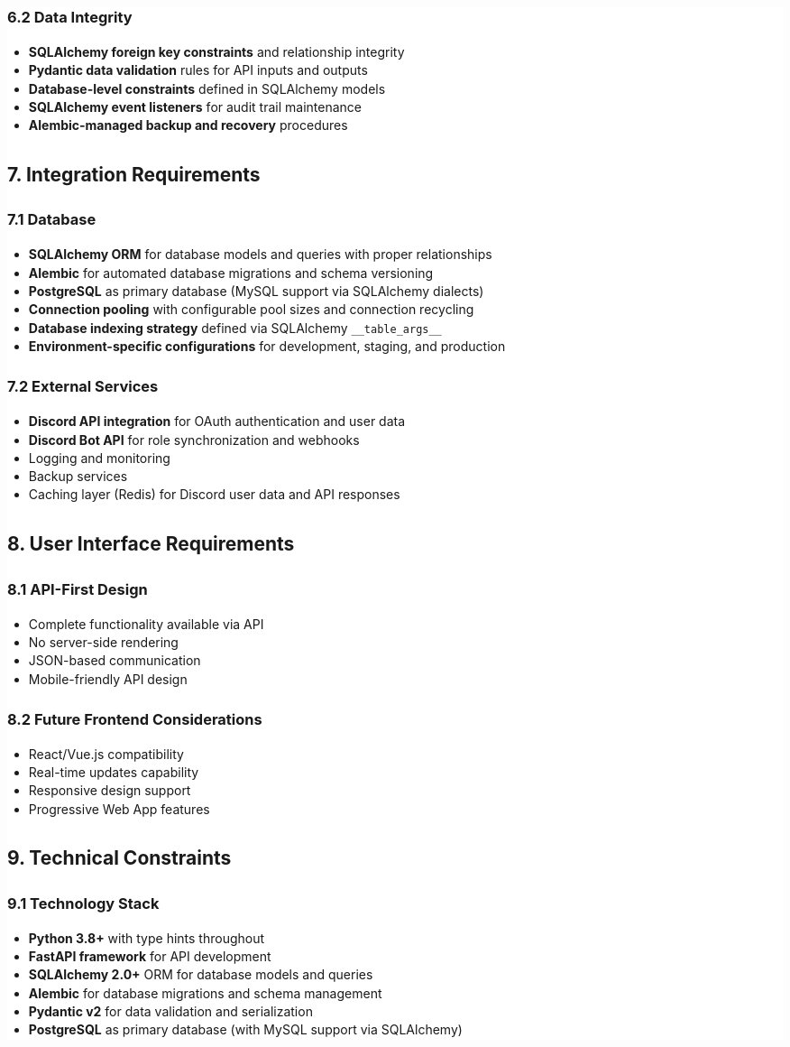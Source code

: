 ### 6.2 Data Integrity
- **SQLAlchemy foreign key constraints** and relationship integrity
- **Pydantic data validation** rules for API inputs and outputs
- **Database-level constraints** defined in SQLAlchemy models
- **SQLAlchemy event listeners** for audit trail maintenance
- **Alembic-managed backup and recovery** procedures

## 7. Integration Requirements

### 7.1 Database
- **SQLAlchemy ORM** for database models and queries with proper relationships
- **Alembic** for automated database migrations and schema versioning
- **PostgreSQL** as primary database (MySQL support via SQLAlchemy dialects)
- **Connection pooling** with configurable pool sizes and connection recycling
- **Database indexing strategy** defined via SQLAlchemy `__table_args__`
- **Environment-specific configurations** for development, staging, and production

### 7.2 External Services
- **Discord API integration** for OAuth authentication and user data
- **Discord Bot API** for role synchronization and webhooks
- Logging and monitoring
- Backup services
- Caching layer (Redis) for Discord user data and API responses

## 8. User Interface Requirements

### 8.1 API-First Design
- Complete functionality available via API
- No server-side rendering
- JSON-based communication
- Mobile-friendly API design

### 8.2 Future Frontend Considerations
- React/Vue.js compatibility
- Real-time updates capability
- Responsive design support
- Progressive Web App features

## 9. Technical Constraints

### 9.1 Technology Stack
- **Python 3.8+** with type hints throughout
- **FastAPI framework** for API development
- **SQLAlchemy 2.0+** ORM for database models and queries
- **Alembic** for database migrations and schema management
- **Pydantic v2** for data validation and serialization
- **PostgreSQL** as primary database (with MySQL support via SQLAlchemy)
